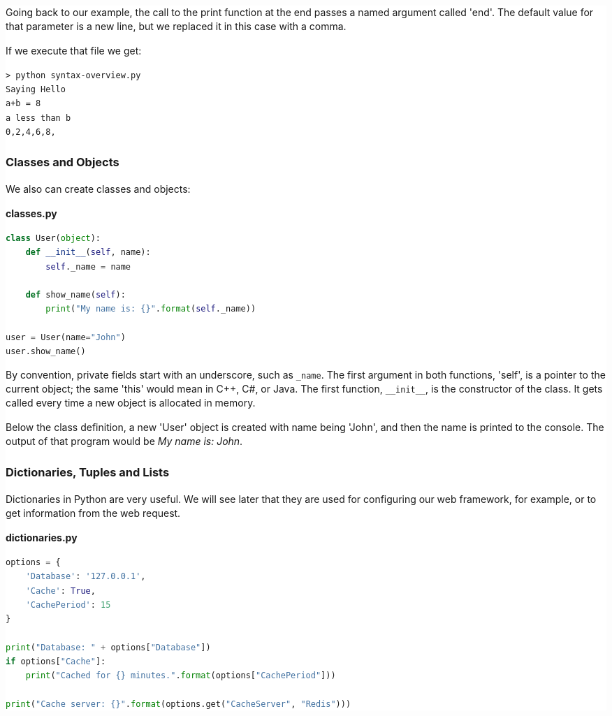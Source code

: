 Going back to our example, the call to the print function at the end passes a named argument called 'end'. The default value for that parameter is a new line, but we replaced it in this case with a comma.

If we execute that file we get:

```
> python syntax-overview.py
Saying Hello
a+b = 8
a less than b
0,2,4,6,8,
```

### Classes and Objects

We also can create classes and objects:

**classes.py**
```python
class User(object):
    def __init__(self, name):
        self._name = name
    
    def show_name(self):
        print("My name is: {}".format(self._name))

user = User(name="John")
user.show_name()
```

By convention, private fields start with an underscore, such as `_name`. The first argument in both functions, 'self', is a pointer to the current object; the same 'this' would mean in C++, C#, or Java. The first function, `__init__`, is the constructor of the class. It gets called every time a new object is allocated in memory.

Below the class definition, a new 'User' object is created with name being 'John', and then the name is printed to the console. The output of that program would be *My name is: John*.

### Dictionaries, Tuples and Lists

Dictionaries in Python are very useful. We will see later that they are used for configuring our web framework, for example, or to get information from the web request.

**dictionaries.py**
```python
options = {
    'Database': '127.0.0.1',
    'Cache': True,
    'CachePeriod': 15
}

print("Database: " + options["Database"])
if options["Cache"]:
    print("Cached for {} minutes.".format(options["CachePeriod"]))

print("Cache server: {}".format(options.get("CacheServer", "Redis")))
```
